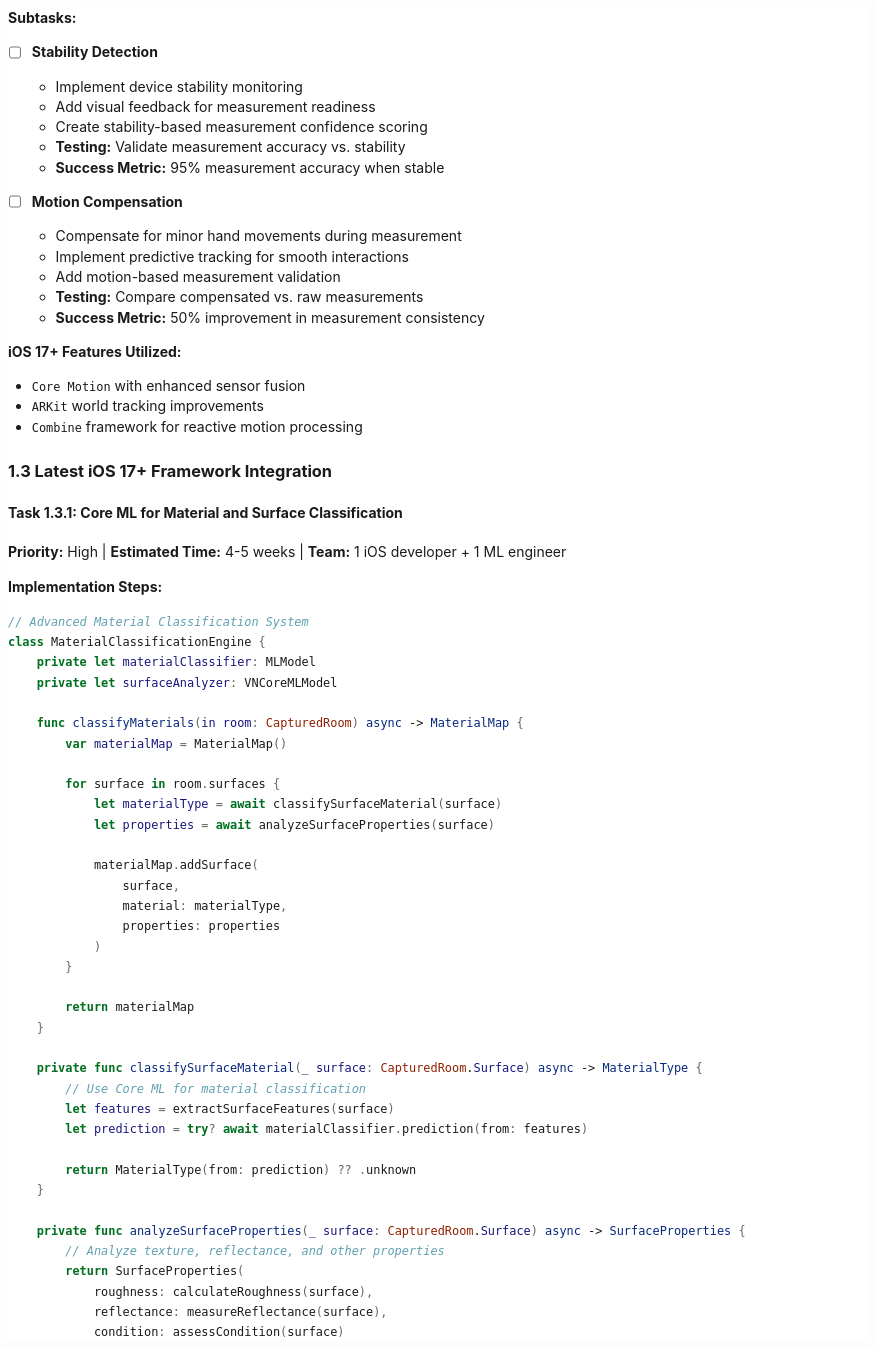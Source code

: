 **Subtasks:**
- [ ] **Stability Detection**
  - Implement device stability monitoring
  - Add visual feedback for measurement readiness
  - Create stability-based measurement confidence scoring
  - **Testing:** Validate measurement accuracy vs. stability
  - **Success Metric:** 95% measurement accuracy when stable

- [ ] **Motion Compensation**
  - Compensate for minor hand movements during measurement
  - Implement predictive tracking for smooth interactions
  - Add motion-based measurement validation
  - **Testing:** Compare compensated vs. raw measurements
  - **Success Metric:** 50% improvement in measurement consistency

**iOS 17+ Features Utilized:**
- `Core Motion` with enhanced sensor fusion
- `ARKit` world tracking improvements
- `Combine` framework for reactive motion processing

### 1.3 Latest iOS 17+ Framework Integration

#### **Task 1.3.1: Core ML for Material and Surface Classification**
**Priority:** High | **Estimated Time:** 4-5 weeks | **Team:** 1 iOS developer + 1 ML engineer

**Implementation Steps:**
```swift
// Advanced Material Classification System
class MaterialClassificationEngine {
    private let materialClassifier: MLModel
    private let surfaceAnalyzer: VNCoreMLModel

    func classifyMaterials(in room: CapturedRoom) async -> MaterialMap {
        var materialMap = MaterialMap()

        for surface in room.surfaces {
            let materialType = await classifySurfaceMaterial(surface)
            let properties = await analyzeSurfaceProperties(surface)

            materialMap.addSurface(
                surface,
                material: materialType,
                properties: properties
            )
        }

        return materialMap
    }

    private func classifySurfaceMaterial(_ surface: CapturedRoom.Surface) async -> MaterialType {
        // Use Core ML for material classification
        let features = extractSurfaceFeatures(surface)
        let prediction = try? await materialClassifier.prediction(from: features)

        return MaterialType(from: prediction) ?? .unknown
    }

    private func analyzeSurfaceProperties(_ surface: CapturedRoom.Surface) async -> SurfaceProperties {
        // Analyze texture, reflectance, and other properties
        return SurfaceProperties(
            roughness: calculateRoughness(surface),
            reflectance: measureReflectance(surface),
            condition: assessCondition(surface)
```